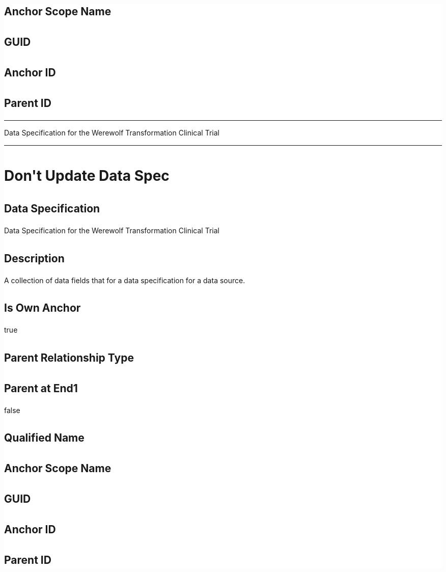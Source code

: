 ##  Anchor Scope Name

##  GUID

##  Anchor ID

##  Parent ID

___

Data Specification for the Werewolf Transformation Clinical Trial
___

#  Don't Update Data Spec

## Data Specification

Data Specification for the Werewolf Transformation Clinical Trial

##  Description
A collection of data fields that for a data specification for a data source.


##  Is Own Anchor
true


##  Parent Relationship Type



##  Parent at End1
false


##  Qualified Name


##  Anchor Scope Name

##  GUID

##  Anchor ID

##  Parent ID
